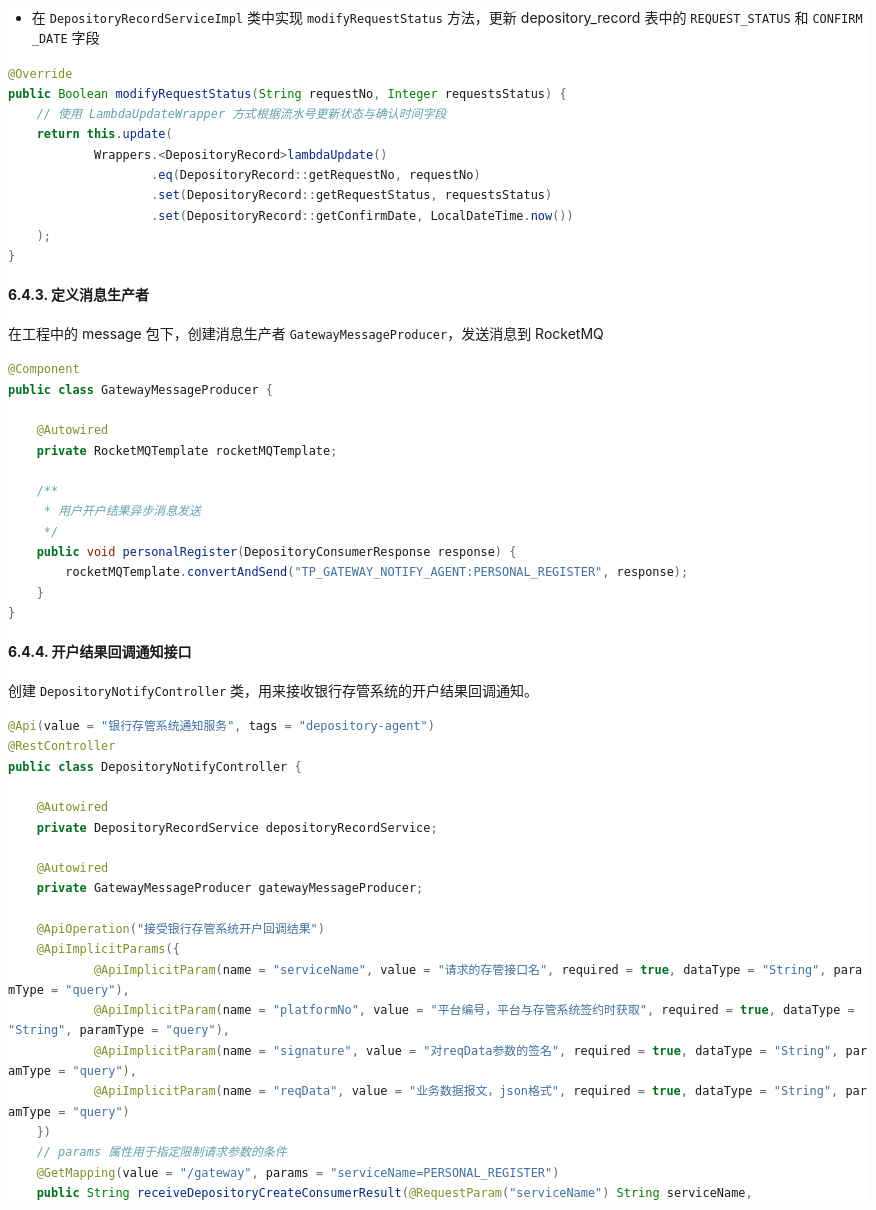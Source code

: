 - 在 `DepositoryRecordServiceImpl` 类中实现 `modifyRequestStatus` 方法，更新 depository_record 表中的 `REQUEST_STATUS` 和 `CONFIRM_DATE` 字段

```java
@Override
public Boolean modifyRequestStatus(String requestNo, Integer requestsStatus) {
    // 使用 LambdaUpdateWrapper 方式根据流水号更新状态与确认时间字段
    return this.update(
            Wrappers.<DepositoryRecord>lambdaUpdate()
                    .eq(DepositoryRecord::getRequestNo, requestNo)
                    .set(DepositoryRecord::getRequestStatus, requestsStatus)
                    .set(DepositoryRecord::getConfirmDate, LocalDateTime.now())
    );
}
```

#### 6.4.3. 定义消息生产者

在工程中的 message 包下，创建消息生产者 `GatewayMessageProducer`，发送消息到 RocketMQ

```java
@Component
public class GatewayMessageProducer {

    @Autowired
    private RocketMQTemplate rocketMQTemplate;

    /**
     * 用户开户结果异步消息发送
     */
    public void personalRegister(DepositoryConsumerResponse response) {
        rocketMQTemplate.convertAndSend("TP_GATEWAY_NOTIFY_AGENT:PERSONAL_REGISTER", response);
    }
}
```

#### 6.4.4. 开户结果回调通知接口

创建 `DepositoryNotifyController` 类，用来接收银行存管系统的开户结果回调通知。

```java
@Api(value = "银行存管系统通知服务", tags = "depository-agent")
@RestController
public class DepositoryNotifyController {

    @Autowired
    private DepositoryRecordService depositoryRecordService;

    @Autowired
    private GatewayMessageProducer gatewayMessageProducer;

    @ApiOperation("接受银行存管系统开户回调结果")
    @ApiImplicitParams({
            @ApiImplicitParam(name = "serviceName", value = "请求的存管接口名", required = true, dataType = "String", paramType = "query"),
            @ApiImplicitParam(name = "platformNo", value = "平台编号，平台与存管系统签约时获取", required = true, dataType = "String", paramType = "query"),
            @ApiImplicitParam(name = "signature", value = "对reqData参数的签名", required = true, dataType = "String", paramType = "query"),
            @ApiImplicitParam(name = "reqData", value = "业务数据报文，json格式", required = true, dataType = "String", paramType = "query")
    })
    // params 属性用于指定限制请求参数的条件
    @GetMapping(value = "/gateway", params = "serviceName=PERSONAL_REGISTER")
    public String receiveDepositoryCreateConsumerResult(@RequestParam("serviceName") String serviceName,
```